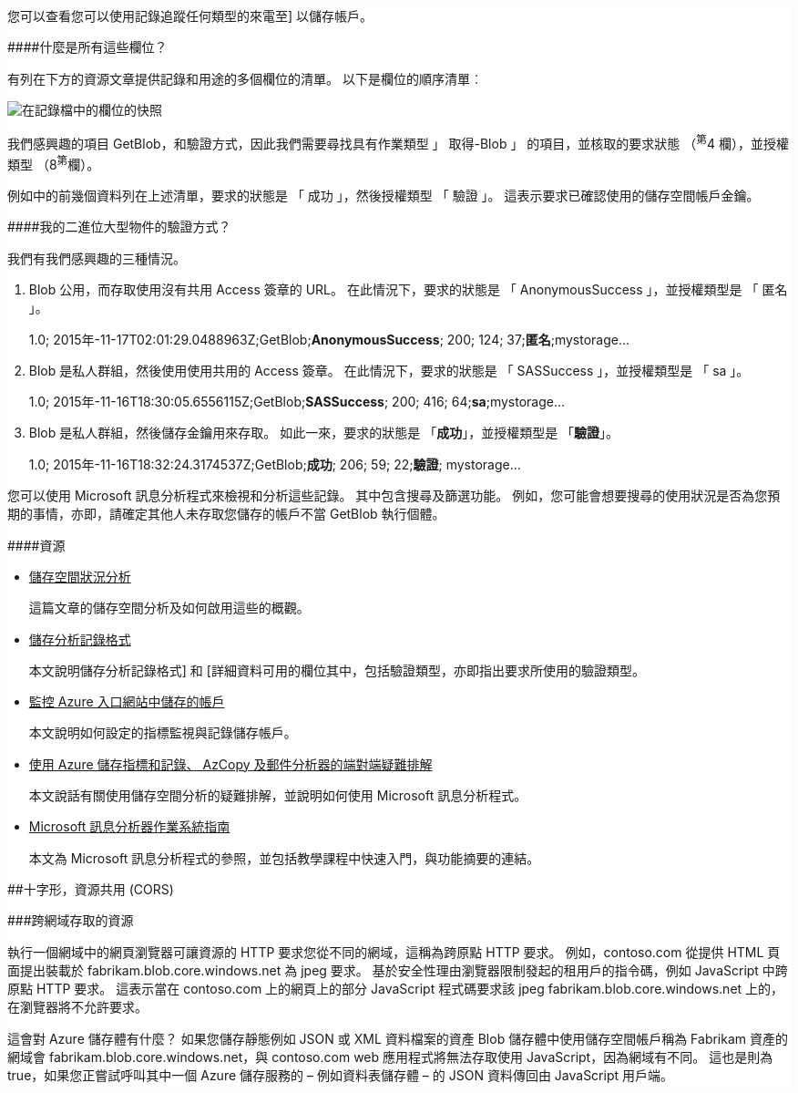 您可以查看您可以使用記錄追蹤任何類型的來電至] 以儲存帳戶。

####<a name="what-are-all-of-those-fields-for"></a>什麼是所有這些欄位？

有列在下方的資源文章提供記錄和用途的多個欄位的清單。 以下是欄位的順序清單︰

![在記錄檔中的欄位的快照](./media/storage-security-guide/image3.png)

我們感興趣的項目 GetBlob，和驗證方式，因此我們需要尋找具有作業類型 」 取得-Blob 」 的項目，並核取的要求狀態 （<sup>第</sup>4 欄），並授權類型 （8<sup>第</sup>欄）。

例如中的前幾個資料列在上述清單，要求的狀態是 「 成功 」，然後授權類型 「 驗證 」。 這表示要求已確認使用的儲存空間帳戶金鑰。

####<a name="how-are-my-blobs-being-authenticated"></a>我的二進位大型物件的驗證方式？

我們有我們感興趣的三種情況。

1.  Blob 公用，而存取使用沒有共用 Access 簽章的 URL。 在此情況下，要求的狀態是 「 AnonymousSuccess 」，並授權類型是 「 匿名 」。

    1.0; 2015年-11-17T02:01:29.0488963Z;GetBlob;**AnonymousSuccess**; 200; 124; 37;**匿名**;mystorage...

2.  Blob 是私人群組，然後使用使用共用的 Access 簽章。 在此情況下，要求的狀態是 「 SASSuccess 」，並授權類型是 「 sa 」。

    1.0; 2015年-11-16T18:30:05.6556115Z;GetBlob;**SASSuccess**; 200; 416; 64;**sa**;mystorage...

3.  Blob 是私人群組，然後儲存金鑰用來存取。 如此一來，要求的狀態是 「**成功**」，並授權類型是 「**驗證**」。

    1.0; 2015年-11-16T18:32:24.3174537Z;GetBlob;**成功**; 206; 59; 22;**驗證**; mystorage...

您可以使用 Microsoft 訊息分析程式來檢視和分析這些記錄。 其中包含搜尋及篩選功能。 例如，您可能會想要搜尋的使用狀況是否為您預期的事情，亦即，請確定其他人未存取您儲存的帳戶不當 GetBlob 執行個體。

####<a name="resources"></a>資源

-   [儲存空間狀況分析](storage-analytics.md)

    這篇文章的儲存空間分析及如何啟用這些的概觀。

-   [儲存分析記錄格式](https://msdn.microsoft.com/library/azure/hh343259.aspx)

    本文說明儲存分析記錄格式] 和 [詳細資料可用的欄位其中，包括驗證類型，亦即指出要求所使用的驗證類型。

-   [監控 Azure 入口網站中儲存的帳戶](storage-monitor-storage-account.md)

    本文說明如何設定的指標監視與記錄儲存帳戶。

-   [使用 Azure 儲存指標和記錄、 AzCopy 及郵件分析器的端對端疑難排解](storage-e2e-troubleshooting.md)

    本文說話有關使用儲存空間分析的疑難排解，並說明如何使用 Microsoft 訊息分析程式。

-   [Microsoft 訊息分析器作業系統指南](https://technet.microsoft.com/library/jj649776.aspx)

    本文為 Microsoft 訊息分析程式的參照，並包括教學課程中快速入門，與功能摘要的連結。

##<a name="cross-origin-resource-sharing-cors"></a>十字形，資源共用 (CORS)

###<a name="cross-domain-access-of-resources"></a>跨網域存取的資源

執行一個網域中的網頁瀏覽器可讓資源的 HTTP 要求您從不同的網域，這稱為跨原點 HTTP 要求。 例如，contoso.com 從提供 HTML 頁面提出裝載於 fabrikam.blob.core.windows.net 為 jpeg 要求。 基於安全性理由瀏覽器限制發起的租用戶的指令碼，例如 JavaScript 中跨原點 HTTP 要求。 這表示當在 contoso.com 上的網頁上的部分 JavaScript 程式碼要求該 jpeg fabrikam.blob.core.windows.net 上的，在瀏覽器將不允許要求。

這會對 Azure 儲存體有什麼？ 如果您儲存靜態例如 JSON 或 XML 資料檔案的資產 Blob 儲存體中使用儲存空間帳戶稱為 Fabrikam 資產的網域會 fabrikam.blob.core.windows.net，與 contoso.com web 應用程式將無法存取使用 JavaScript，因為網域有不同。 這也是則為 true，如果您正嘗試呼叫其中一個 Azure 儲存服務的 – 例如資料表儲存體 – 的 JSON 資料傳回由 JavaScript 用戶端。
